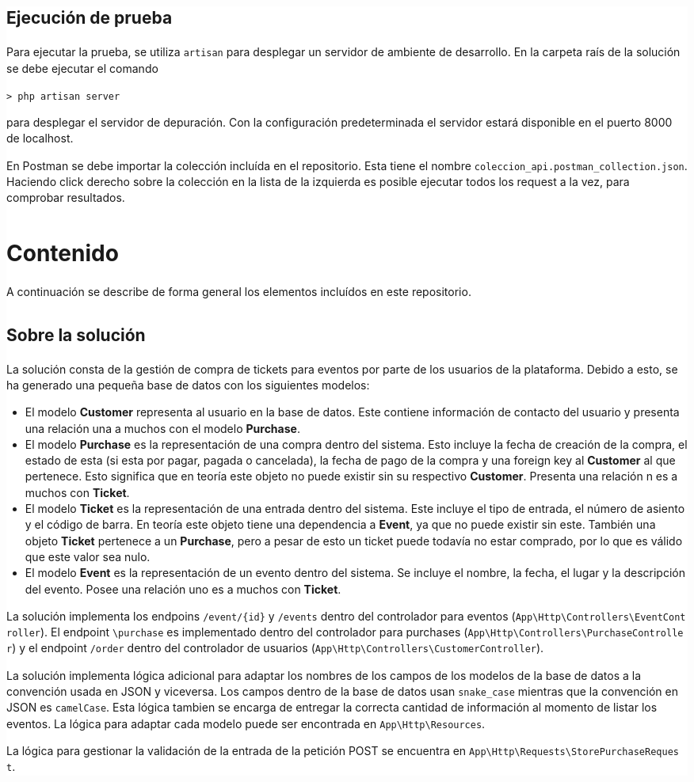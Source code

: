 ## Ejecución de prueba

Para ejecutar la prueba, se utiliza `artisan` para desplegar un servidor de ambiente de desarrollo. En la carpeta raís de la solución se debe ejecutar el comando

```
> php artisan server
```

para desplegar el servidor de depuración. Con la configuración predeterminada el servidor estará disponible en el puerto 8000 de localhost.

En Postman se debe importar la colección incluída en el repositorio. Esta tiene el nombre `coleccion_api.postman_collection.json`. Haciendo click derecho sobre la colección en la lista de la izquierda es posible ejecutar todos los request a la vez, para comprobar resultados.

# Contenido

A continuación se describe de forma general los elementos incluídos en este repositorio.

## Sobre la solución

La solución consta de la gestión de compra de tickets para eventos por parte de los usuarios de la plataforma. Debido a esto, se ha generado una pequeña base de datos con los siguientes modelos:

- El modelo **Customer** representa al usuario en la base de datos. Este contiene información de contacto del usuario y presenta una relación una a muchos con el modelo **Purchase**.
- El modelo **Purchase** es la representación de una compra dentro del sistema. Esto incluye la fecha de creación de la compra, el estado de esta (si esta por pagar, pagada o cancelada), la fecha de pago de la compra y una foreign key al **Customer** al que pertenece. Esto significa que en teoría este objeto no puede existir sin su respectivo **Customer**. Presenta una relación n es a muchos con **Ticket**.
- El modelo **Ticket** es la representación de una entrada dentro del sistema. Este incluye el tipo de entrada, el número de asiento y el código de barra. En teoría este objeto tiene una dependencia a **Event**, ya que no puede existir sin este. También una objeto **Ticket** pertenece a un **Purchase**, pero a pesar de esto un ticket puede todavía no estar comprado, por lo que es válido que este valor sea nulo.
- El modelo **Event** es la representación de un evento dentro del sistema. Se incluye el nombre, la fecha, el lugar y la descripción del evento. Posee una relación uno es a muchos con **Ticket**.

La solución implementa los endpoins `/event/{id}` y `/events` dentro del controlador para eventos (`App\Http\Controllers\EventController`). El endpoint `\purchase` es implementado dentro del controlador para purchases (`App\Http\Controllers\PurchaseController`) y el endpoint `/order` dentro del controlador de usuarios (`App\Http\Controllers\CustomerController`).

La solución implementa lógica adicional para adaptar los nombres de los campos de los modelos de la base de datos a la convención usada en JSON y viceversa. Los campos dentro de la base de datos usan `snake_case` mientras que la convención en JSON es `camelCase`. Esta lógica tambien se encarga de entregar la correcta cantidad de información al momento de listar los eventos. La lógica para adaptar cada modelo puede ser encontrada en `App\Http\Resources`. 

La lógica para gestionar la validación de la entrada de la petición POST se encuentra en `App\Http\Requests\StorePurchaseRequest`. 
